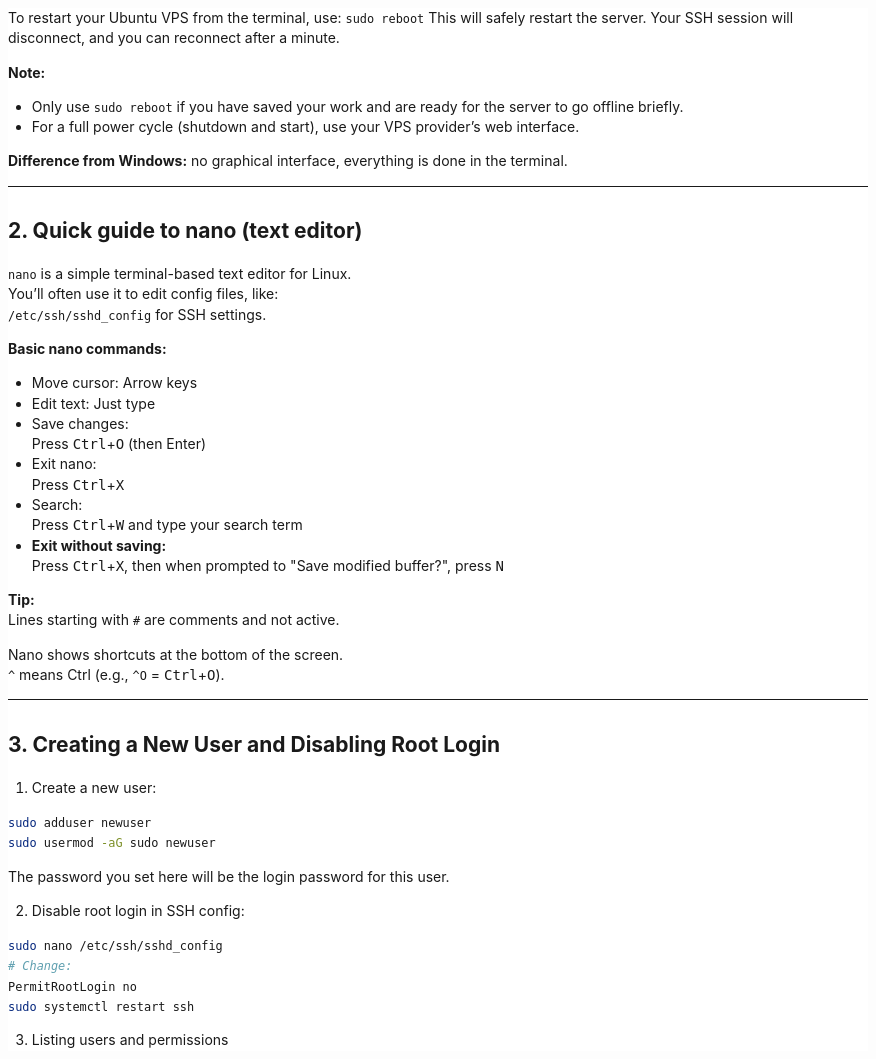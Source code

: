 To restart your Ubuntu VPS from the terminal, use: `sudo reboot`
This will safely restart the server. Your SSH session will disconnect, and you can reconnect after a minute.

**Note:**  
- Only use `sudo reboot` if you have saved your work and are ready for the server to go offline briefly.
- For a full power cycle (shutdown and start), use your VPS provider’s web interface.

**Difference from Windows:** no graphical interface, everything is done in the terminal.

---
## 2. Quick guide to nano (text editor)

`nano` is a simple terminal-based text editor for Linux.  
You’ll often use it to edit config files, like:  
`/etc/ssh/sshd_config` for SSH settings.

**Basic nano commands:**
- Move cursor: Arrow keys
- Edit text: Just type
- Save changes:  
  Press <kbd>Ctrl</kbd>+<kbd>O</kbd> (then Enter)
- Exit nano:  
  Press <kbd>Ctrl</kbd>+<kbd>X</kbd>
- Search:  
  Press <kbd>Ctrl</kbd>+<kbd>W</kbd> and type your search term
- **Exit without saving:**  
  Press <kbd>Ctrl</kbd>+<kbd>X</kbd>, then when prompted to "Save modified buffer?", press <kbd>N</kbd>

**Tip:**  
Lines starting with `#` are comments and not active.

Nano shows shortcuts at the bottom of the screen.  
`^` means Ctrl (e.g., `^O` = <kbd>Ctrl</kbd>+<kbd>O</kbd>).

---

## 3. Creating a New User and Disabling Root Login

1. Create a new user:
```bash
sudo adduser newuser
sudo usermod -aG sudo newuser
```
The password you set here will be the login password for this user.

2. Disable root login in SSH config:
```bash
sudo nano /etc/ssh/sshd_config
# Change:
PermitRootLogin no
sudo systemctl restart ssh
```
3. Listing users and permissions
